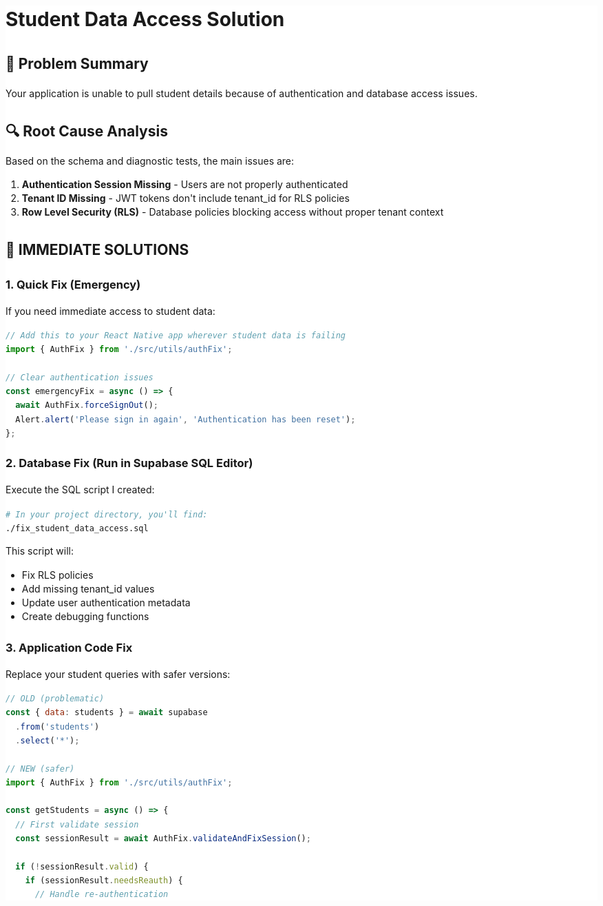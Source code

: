 # Student Data Access Solution

## 🎯 Problem Summary
Your application is unable to pull student details because of authentication and database access issues.

## 🔍 Root Cause Analysis
Based on the schema and diagnostic tests, the main issues are:

1. **Authentication Session Missing** - Users are not properly authenticated
2. **Tenant ID Missing** - JWT tokens don't include tenant_id for RLS policies
3. **Row Level Security (RLS)** - Database policies blocking access without proper tenant context

## 🚀 IMMEDIATE SOLUTIONS

### 1. Quick Fix (Emergency)
If you need immediate access to student data:

```javascript
// Add this to your React Native app wherever student data is failing
import { AuthFix } from './src/utils/authFix';

// Clear authentication issues
const emergencyFix = async () => {
  await AuthFix.forceSignOut();
  Alert.alert('Please sign in again', 'Authentication has been reset');
};
```

### 2. Database Fix (Run in Supabase SQL Editor)
Execute the SQL script I created:

```bash
# In your project directory, you'll find:
./fix_student_data_access.sql
```

This script will:
- Fix RLS policies
- Add missing tenant_id values
- Update user authentication metadata
- Create debugging functions

### 3. Application Code Fix
Replace your student queries with safer versions:

```javascript
// OLD (problematic)
const { data: students } = await supabase
  .from('students')
  .select('*');

// NEW (safer)
import { AuthFix } from './src/utils/authFix';

const getStudents = async () => {
  // First validate session
  const sessionResult = await AuthFix.validateAndFixSession();
  
  if (!sessionResult.valid) {
    if (sessionResult.needsReauth) {
      // Handle re-authentication
```